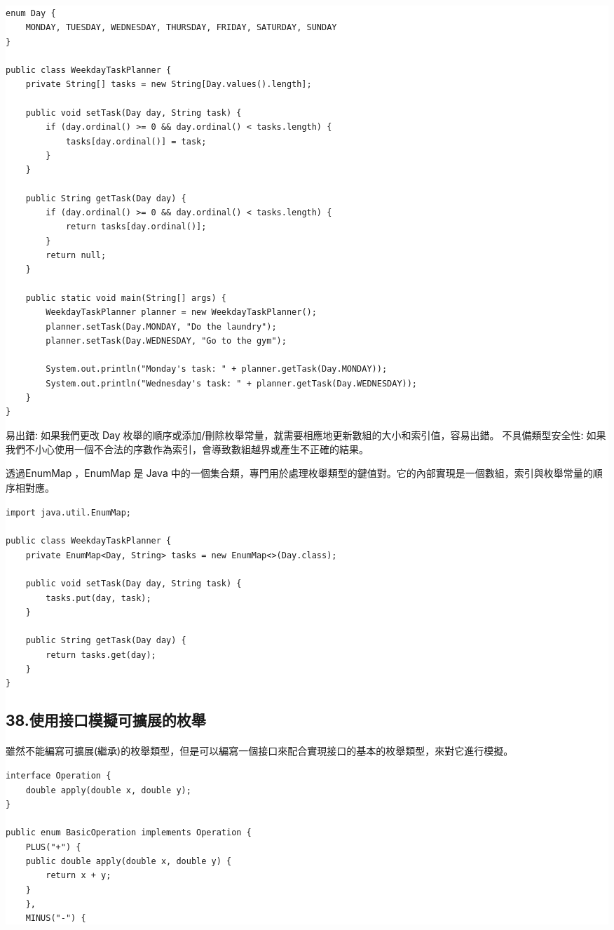 ```java=
enum Day {
    MONDAY, TUESDAY, WEDNESDAY, THURSDAY, FRIDAY, SATURDAY, SUNDAY
}

public class WeekdayTaskPlanner {
    private String[] tasks = new String[Day.values().length];

    public void setTask(Day day, String task) {
        if (day.ordinal() >= 0 && day.ordinal() < tasks.length) {
            tasks[day.ordinal()] = task;
        }
    }

    public String getTask(Day day) {
        if (day.ordinal() >= 0 && day.ordinal() < tasks.length) {
            return tasks[day.ordinal()];
        }
        return null;
    }

    public static void main(String[] args) {
        WeekdayTaskPlanner planner = new WeekdayTaskPlanner();
        planner.setTask(Day.MONDAY, "Do the laundry");
        planner.setTask(Day.WEDNESDAY, "Go to the gym");

        System.out.println("Monday's task: " + planner.getTask(Day.MONDAY));
        System.out.println("Wednesday's task: " + planner.getTask(Day.WEDNESDAY));
    }
}
```
易出錯: 如果我們更改 Day 枚舉的順序或添加/刪除枚舉常量，就需要相應地更新數組的大小和索引值，容易出錯。
不具備類型安全性: 如果我們不小心使用一個不合法的序數作為索引，會導致數組越界或產生不正確的結果。

透過EnumMap ，EnumMap 是 Java 中的一個集合類，專門用於處理枚舉類型的鍵值對。它的內部實現是一個數組，索引與枚舉常量的順序相對應。
```java=
import java.util.EnumMap;

public class WeekdayTaskPlanner {
    private EnumMap<Day, String> tasks = new EnumMap<>(Day.class);

    public void setTask(Day day, String task) {
        tasks.put(day, task);
    }

    public String getTask(Day day) {
        return tasks.get(day);
    }
}
```
## 38.使用接口模擬可擴展的枚舉
雖然不能編寫可擴展(繼承)的枚舉類型，但是可以編寫一個接口來配合實現接口的基本的枚舉類型，來對它進行模擬。
```java=
interface Operation {
    double apply(double x, double y);
}

public enum BasicOperation implements Operation {
    PLUS("+") {
	public double apply(double x, double y) {
		return x + y;
	}
    },
    MINUS("-") {
```